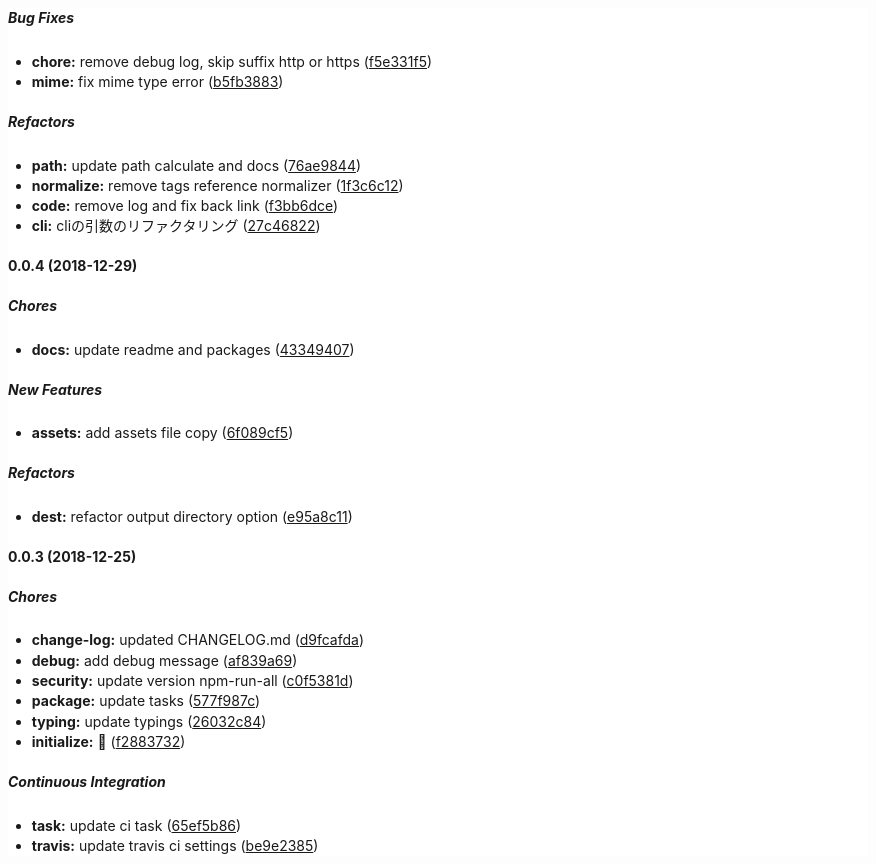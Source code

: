##### Bug Fixes

* **chore:**  remove debug log, skip suffix http or https ([f5e331f5](https://github.com/Himenon/rocu/commit/f5e331f55b74b0a00c71b81f8b6c2f8627563761))
* **mime:**  fix mime type error ([b5fb3883](https://github.com/Himenon/rocu/commit/b5fb3883b8dde1f0795135d61cab88829562f04c))

##### Refactors

* **path:**  update path calculate and docs ([76ae9844](https://github.com/Himenon/rocu/commit/76ae9844efbec543ca8755451d401ba275a5b007))
* **normalize:**  remove tags reference normalizer ([1f3c6c12](https://github.com/Himenon/rocu/commit/1f3c6c12cd2c1455c5df163761b896ee65a314a2))
* **code:**  remove log and fix back link ([f3bb6dce](https://github.com/Himenon/rocu/commit/f3bb6dceb4a5ab8e57f984e6161dee19cdd4e1a7))
* **cli:**  cliの引数のリファクタリング ([27c46822](https://github.com/Himenon/rocu/commit/27c468229fbc0b031de9e4bd851f40e4ff80cda4))

#### 0.0.4 (2018-12-29)

##### Chores

* **docs:**  update readme and packages ([43349407](https://github.com/Himenon/rocu/commit/43349407d8e531a3ea1d7498b7af683e43f60eda))

##### New Features

* **assets:**  add assets file copy ([6f089cf5](https://github.com/Himenon/rocu/commit/6f089cf5e0878b4a79ec754351b963cf1b44c8bc))

##### Refactors

* **dest:**  refactor output directory option ([e95a8c11](https://github.com/Himenon/rocu/commit/e95a8c118696e7ba04da16a4cdf9be89af551012))

#### 0.0.3 (2018-12-25)

##### Chores

* **change-log:**  updated CHANGELOG.md ([d9fcafda](https://github.com/Himenon/rocu/commit/d9fcafdae15650a545d956a6e2d914e534f2efd8))
* **debug:**  add debug message ([af839a69](https://github.com/Himenon/rocu/commit/af839a6916e3304bd76ebee39b463fa2abd83292))
* **security:**  update version npm-run-all ([c0f5381d](https://github.com/Himenon/rocu/commit/c0f5381d6ad9e9f416a7fa58980594b9fd557182))
* **package:**  update tasks ([577f987c](https://github.com/Himenon/rocu/commit/577f987c28171cdcbf39bc01c9e3ec77691744b3))
* **typing:**  update typings ([26032c84](https://github.com/Himenon/rocu/commit/26032c847f0ae3b3b27d7a468045752e9a6db53f))
* **initialize:**  🎉 ([f2883732](https://github.com/Himenon/rocu/commit/f288373260de059326fc47a21f694e6ec0db840a))

##### Continuous Integration

* **task:**  update ci task ([65ef5b86](https://github.com/Himenon/rocu/commit/65ef5b86ce4713c4964730f22a44da5b938a0b16))
* **travis:**  update travis ci settings ([be9e2385](https://github.com/Himenon/rocu/commit/be9e23856da6b5809482321c1a449c69d45d807f))
